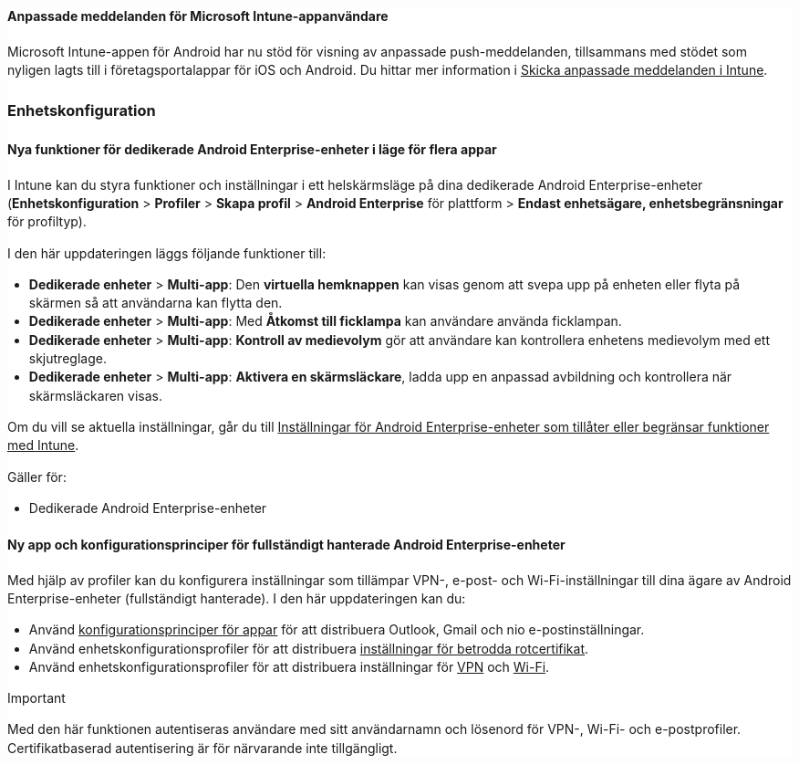 #### <a name="customized-notifications-for-microsoft-intune-app-users----4843354----"></a>Anpassade meddelanden för Microsoft Intune-appanvändare 
Microsoft Intune-appen för Android har nu stöd för visning av anpassade push-meddelanden, tillsammans med stödet som nyligen lagts till i företagsportalappar för iOS och Android. Du hittar mer information i [Skicka anpassade meddelanden i Intune](custom-notifications.md).

### <a name="device-configuration"></a>Enhetskonfiguration

#### <a name="new-features-for-android-enterprise-dedicated-devices-in-multi-app-mode----3755304-3041943-3041946-----"></a>Nya funktioner för dedikerade Android Enterprise-enheter i läge för flera appar 
I Intune kan du styra funktioner och inställningar i ett helskärmsläge på dina dedikerade Android Enterprise-enheter (**Enhetskonfiguration** > **Profiler** > **Skapa profil** > **Android Enterprise** för plattform > **Endast enhetsägare, enhetsbegränsningar** för profiltyp).

I den här uppdateringen läggs följande funktioner till:

- **Dedikerade enheter** > **Multi-app**: Den **virtuella hemknappen** kan visas genom att svepa upp på enheten eller flyta på skärmen så att användarna kan flytta den.
- **Dedikerade enheter** > **Multi-app**: Med **Åtkomst till ficklampa** kan användare använda ficklampan. 
- **Dedikerade enheter** > **Multi-app**: **Kontroll av medievolym** gör att användare kan kontrollera enhetens medievolym med ett skjutreglage. 
- **Dedikerade enheter** > **Multi-app**:  **Aktivera en skärmsläckare**, ladda upp en anpassad avbildning och kontrollera när skärmsläckaren visas.

Om du vill se aktuella inställningar, går du till [Inställningar för Android Enterprise-enheter som tillåter eller begränsar funktioner med Intune](device-restrictions-android-for-work.md#dedicated-device-settings).

Gäller för:  
- Dedikerade Android Enterprise-enheter

#### <a name="new-app-and-configuration-profiles-for-android-enterprise-fully-managed-devices----3574215-3574238-3574235-3574232-----"></a>Ny app och konfigurationsprinciper för fullständigt hanterade Android Enterprise-enheter 
Med hjälp av profiler kan du konfigurera inställningar som tillämpar VPN-, e-post- och Wi-Fi-inställningar till dina ägare av Android Enterprise-enheter (fullständigt hanterade). I den här uppdateringen kan du:

- Använd [konfigurationsprinciper för appar](app-configuration-policies-use-android.md) för att distribuera Outlook, Gmail och nio e-postinställningar.
- Använd enhetskonfigurationsprofiler för att distribuera [inställningar för betrodda rotcertifikat](certificates-configure.md).
- Använd enhetskonfigurationsprofiler för att distribuera inställningar för [VPN](vpn-settings-android-enterprise.md) och [Wi-Fi](wi-fi-settings-android-enterprise.md).

> [!IMPORTANT]
> Med den här funktionen autentiseras användare med sitt användarnamn och lösenord för VPN-, Wi-Fi- och e-postprofiler. Certifikatbaserad autentisering är för närvarande inte tillgängligt. 
